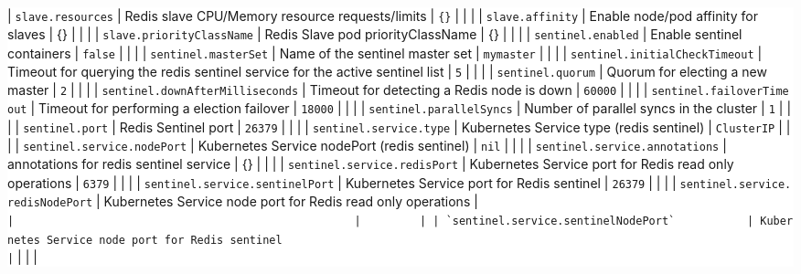 | `slave.resources`                             | Redis slave CPU/Memory resource requests/limits                                                                                                     | `{}`                                                    |                                                    |         |
| `slave.affinity`                              | Enable node/pod affinity for slaves                                                                                                                 | {}                                                      |                                                    |         |
| `slave.priorityClassName`                     | Redis Slave pod priorityClassName                                                                                                                   | {}                                                      |                                                    |         |
| `sentinel.enabled`                            | Enable sentinel containers                                                                                                                          | `false`                                                 |                                                    |         |
| `sentinel.masterSet`                          | Name of the sentinel master set                                                                                                                     | `mymaster`                                              |                                                    |         |
| `sentinel.initialCheckTimeout`                | Timeout for querying the redis sentinel service for the active sentinel list                                                                        | `5`                                                     |                                                    |         |
| `sentinel.quorum`                             | Quorum for electing a new master                                                                                                                    | `2`                                                     |                                                    |         |
| `sentinel.downAfterMilliseconds`              | Timeout for detecting a Redis node is down                                                                                                          | `60000`                                                 |                                                    |         |
| `sentinel.failoverTimeout`                    | Timeout for performing a election failover                                                                                                          | `18000`                                                 |                                                    |         |
| `sentinel.parallelSyncs`                      | Number of parallel syncs in the cluster                                                                                                             | `1`                                                     |                                                    |         |
| `sentinel.port`                               | Redis Sentinel port                                                                                                                                 | `26379`                                                 |                                                    |         |
| `sentinel.service.type`                       | Kubernetes Service type (redis sentinel)                                                                                                            | `ClusterIP`                                             |                                                    |         |
| `sentinel.service.nodePort`                   | Kubernetes Service nodePort (redis sentinel)                                                                                                        | `nil`                                                   |                                                    |         |
| `sentinel.service.annotations`                | annotations for redis sentinel service                                                                                                              | {}                                                      |                                                    |         |
| `sentinel.service.redisPort`                  | Kubernetes Service port for Redis read only operations                                                                                              | `6379`                                                  |                                                    |         |
| `sentinel.service.sentinelPort`               | Kubernetes Service port for Redis sentinel                                                                                                          | `26379`                                                 |                                                    |         |
| `sentinel.service.redisNodePort`              | Kubernetes Service node port for Redis read only operations                                                                                         | ``                                                      |                                                    |         |
| `sentinel.service.sentinelNodePort`           | Kubernetes Service node port for Redis sentinel                                                                                                     | ``                                                      |                                                    |         |